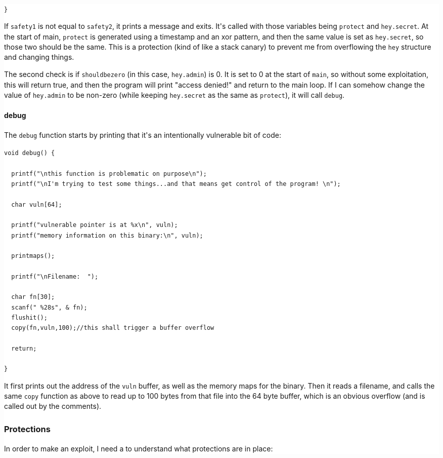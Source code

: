     }



If `safety1` is not equal to `safety2`, it prints a message and exits.
It's called with those variables being `protect` and `hey.secret`. At
the start of main, `protect` is generated using a timestamp and an xor
pattern, and then the same value is set as `hey.secret`, so those two
should be the same. This is a protection (kind of like a stack canary)
to prevent me from overflowing the `hey` structure and changing things.

The second check is if `shouldbezero` (in this case, `hey.admin`) is 0.
It is set to 0 at the start of `main`, so without some exploitation,
this will return true, and then the program will print "access denied!"
and return to the main loop. If I can somehow change the value of
`hey.admin` to be non-zero (while keeping `hey.secret` as the same as
`protect`), it will call `debug`.

#### debug

The `debug` function starts by printing that it's an intentionally
vulnerable bit of code:



    void debug() {

      printf("\nthis function is problematic on purpose\n");
      printf("\nI'm trying to test some things...and that means get control of the program! \n");

      char vuln[64];

      printf("vulnerable pointer is at %x\n", vuln);
      printf("memory information on this binary:\n", vuln);

      printmaps();

      printf("\nFilename:  ");

      char fn[30];
      scanf(" %28s", & fn);
      flushit();
      copy(fn,vuln,100);//this shall trigger a buffer overflow

      return;

    }



It first prints out the address of the `vuln` buffer, as well as the
memory maps for the binary. Then it reads a filename, and calls the same
`copy` function as above to read up to 100 bytes from that file into the
64 byte buffer, which is an obvious overflow (and is called out by the
comments).

### Protections

In order to make an exploit, I need a to understand what protections are
in place:
